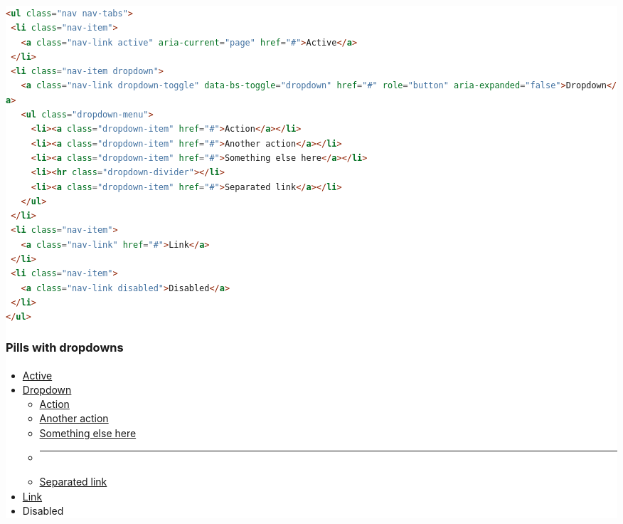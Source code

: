 ```html
<ul class="nav nav-tabs">
 <li class="nav-item">
   <a class="nav-link active" aria-current="page" href="#">Active</a>
 </li>
 <li class="nav-item dropdown">
   <a class="nav-link dropdown-toggle" data-bs-toggle="dropdown" href="#" role="button" aria-expanded="false">Dropdown</a>
   <ul class="dropdown-menu">
     <li><a class="dropdown-item" href="#">Action</a></li>
     <li><a class="dropdown-item" href="#">Another action</a></li>
     <li><a class="dropdown-item" href="#">Something else here</a></li>
     <li><hr class="dropdown-divider"></li>
     <li><a class="dropdown-item" href="#">Separated link</a></li>
   </ul>
 </li>
 <li class="nav-item">
   <a class="nav-link" href="#">Link</a>
 </li>
 <li class="nav-item">
   <a class="nav-link disabled">Disabled</a>
 </li>
</ul>
```

### Pills with dropdowns


<div class="card">
 <div class="card-body">
  <ul class="nav nav-pills">
   <li class="nav-item">
     <a class="nav-link active" aria-current="page" href="#">Active</a>
   </li>
   <li class="nav-item dropdown">
     <a class="nav-link dropdown-toggle" data-bs-toggle="dropdown" href="#" role="button" aria-expanded="false">Dropdown</a>
     <ul class="dropdown-menu">
       <li><a class="dropdown-item" href="#">Action</a></li>
       <li><a class="dropdown-item" href="#">Another action</a></li>
       <li><a class="dropdown-item" href="#">Something else here</a></li>
       <li><hr class="dropdown-divider"></li>
       <li><a class="dropdown-item" href="#">Separated link</a></li>
     </ul>
   </li>
   <li class="nav-item">
     <a class="nav-link" href="#">Link</a>
   </li>
   <li class="nav-item">
     <a class="nav-link disabled">Disabled</a>
   </li>
 </ul>
 </div>
</div>
